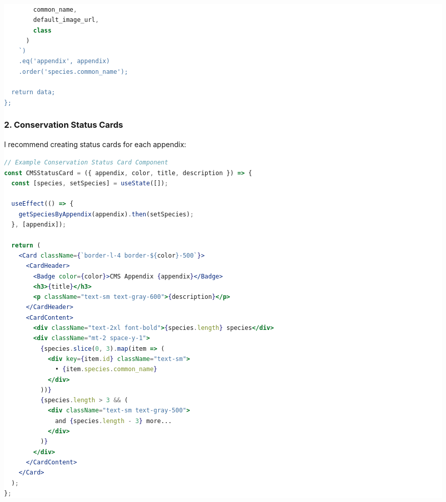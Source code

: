 ```javascript
        common_name,
        default_image_url,
        class
      )
    `)
    .eq('appendix', appendix)
    .order('species.common_name');
  
  return data;
};
```

### 2. Conservation Status Cards

I recommend creating status cards for each appendix:

```jsx
// Example Conservation Status Card Component
const CMSStatusCard = ({ appendix, color, title, description }) => {
  const [species, setSpecies] = useState([]);
  
  useEffect(() => {
    getSpeciesByAppendix(appendix).then(setSpecies);
  }, [appendix]);
  
  return (
    <Card className={`border-l-4 border-${color}-500`}>
      <CardHeader>
        <Badge color={color}>CMS Appendix {appendix}</Badge>
        <h3>{title}</h3>
        <p className="text-sm text-gray-600">{description}</p>
      </CardHeader>
      <CardContent>
        <div className="text-2xl font-bold">{species.length} species</div>
        <div className="mt-2 space-y-1">
          {species.slice(0, 3).map(item => (
            <div key={item.id} className="text-sm">
              • {item.species.common_name}
            </div>
          ))}
          {species.length > 3 && (
            <div className="text-sm text-gray-500">
              and {species.length - 3} more...
            </div>
          )}
        </div>
      </CardContent>
    </Card>
  );
};
```
